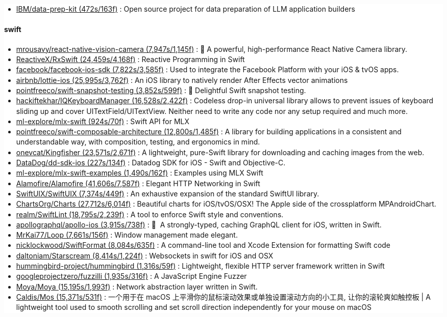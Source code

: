 * [IBM/data-prep-kit (472s/163f)](https://github.com/IBM/data-prep-kit) : Open source project for data preparation of LLM application builders

#### swift
* [mrousavy/react-native-vision-camera (7,947s/1,145f)](https://github.com/mrousavy/react-native-vision-camera) : 📸 A powerful, high-performance React Native Camera library.
* [ReactiveX/RxSwift (24,459s/4,168f)](https://github.com/ReactiveX/RxSwift) : Reactive Programming in Swift
* [facebook/facebook-ios-sdk (7,822s/3,585f)](https://github.com/facebook/facebook-ios-sdk) : Used to integrate the Facebook Platform with your iOS & tvOS apps.
* [airbnb/lottie-ios (25,995s/3,762f)](https://github.com/airbnb/lottie-ios) : An iOS library to natively render After Effects vector animations
* [pointfreeco/swift-snapshot-testing (3,852s/599f)](https://github.com/pointfreeco/swift-snapshot-testing) : 📸 Delightful Swift snapshot testing.
* [hackiftekhar/IQKeyboardManager (16,528s/2,422f)](https://github.com/hackiftekhar/IQKeyboardManager) : Codeless drop-in universal library allows to prevent issues of keyboard sliding up and cover UITextField/UITextView. Neither need to write any code nor any setup required and much more.
* [ml-explore/mlx-swift (924s/70f)](https://github.com/ml-explore/mlx-swift) : Swift API for MLX
* [pointfreeco/swift-composable-architecture (12,800s/1,485f)](https://github.com/pointfreeco/swift-composable-architecture) : A library for building applications in a consistent and understandable way, with composition, testing, and ergonomics in mind.
* [onevcat/Kingfisher (23,571s/2,671f)](https://github.com/onevcat/Kingfisher) : A lightweight, pure-Swift library for downloading and caching images from the web.
* [DataDog/dd-sdk-ios (227s/134f)](https://github.com/DataDog/dd-sdk-ios) : Datadog SDK for iOS - Swift and Objective-C.
* [ml-explore/mlx-swift-examples (1,490s/162f)](https://github.com/ml-explore/mlx-swift-examples) : Examples using MLX Swift
* [Alamofire/Alamofire (41,606s/7,587f)](https://github.com/Alamofire/Alamofire) : Elegant HTTP Networking in Swift
* [SwiftUIX/SwiftUIX (7,374s/449f)](https://github.com/SwiftUIX/SwiftUIX) : An exhaustive expansion of the standard SwiftUI library.
* [ChartsOrg/Charts (27,712s/6,014f)](https://github.com/ChartsOrg/Charts) : Beautiful charts for iOS/tvOS/OSX! The Apple side of the crossplatform MPAndroidChart.
* [realm/SwiftLint (18,795s/2,239f)](https://github.com/realm/SwiftLint) : A tool to enforce Swift style and conventions.
* [apollographql/apollo-ios (3,915s/738f)](https://github.com/apollographql/apollo-ios) : 📱  A strongly-typed, caching GraphQL client for iOS, written in Swift.
* [MrKai77/Loop (7,661s/156f)](https://github.com/MrKai77/Loop) : Window management made elegant.
* [nicklockwood/SwiftFormat (8,084s/635f)](https://github.com/nicklockwood/SwiftFormat) : A command-line tool and Xcode Extension for formatting Swift code
* [daltoniam/Starscream (8,414s/1,224f)](https://github.com/daltoniam/Starscream) : Websockets in swift for iOS and OSX
* [hummingbird-project/hummingbird (1,316s/59f)](https://github.com/hummingbird-project/hummingbird) : Lightweight, flexible HTTP server framework written in Swift
* [googleprojectzero/fuzzilli (1,935s/316f)](https://github.com/googleprojectzero/fuzzilli) : A JavaScript Engine Fuzzer
* [Moya/Moya (15,195s/1,993f)](https://github.com/Moya/Moya) : Network abstraction layer written in Swift.
* [Caldis/Mos (15,371s/531f)](https://github.com/Caldis/Mos) : 一个用于在 macOS 上平滑你的鼠标滚动效果或单独设置滚动方向的小工具, 让你的滚轮爽如触控板 | A lightweight tool used to smooth scrolling and set scroll direction independently for your mouse on macOS
